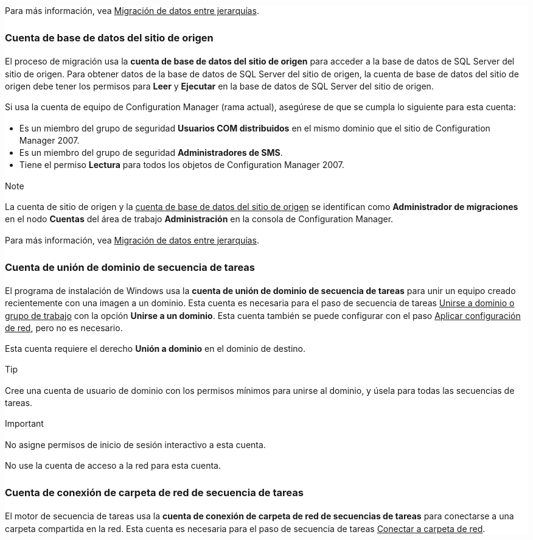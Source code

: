 Para más información, vea [Migración de datos entre jerarquías](https://docs.microsoft.com/sccm/core/migration/migrate-data-between-hierarchies).


### <a name="source-site-database-account"></a>Cuenta de base de datos del sitio de origen  

El proceso de migración usa la **cuenta de base de datos del sitio de origen** para acceder a la base de datos de SQL Server del sitio de origen. Para obtener datos de la base de datos de SQL Server del sitio de origen, la cuenta de base de datos del sitio de origen debe tener los permisos para **Leer** y **Ejecutar** en la base de datos de SQL Server del sitio de origen.  

Si usa la cuenta de equipo de Configuration Manager (rama actual), asegúrese de que se cumpla lo siguiente para esta cuenta:  
  
- Es un miembro del grupo de seguridad **Usuarios COM distribuidos** en el mismo dominio que el sitio de Configuration Manager 2007.  
- Es un miembro del grupo de seguridad **Administradores de SMS**.  
- Tiene el permiso **Lectura** para todos los objetos de Configuration Manager 2007.  

> [!NOTE]  
> La cuenta de sitio de origen y la [cuenta de base de datos del sitio de origen](#source-site-database-account) se identifican como **Administrador de migraciones** en el nodo **Cuentas** del área de trabajo **Administración** en la consola de Configuration Manager.  

Para más información, vea [Migración de datos entre jerarquías](https://docs.microsoft.com/sccm/core/migration/migrate-data-between-hierarchies).


### <a name="task-sequence-domain-join-account"></a>Cuenta de unión de dominio de secuencia de tareas 

El programa de instalación de Windows usa la **cuenta de unión de dominio de secuencia de tareas** para unir un equipo creado recientemente con una imagen a un dominio. Esta cuenta es necesaria para el paso de secuencia de tareas [Unirse a dominio o grupo de trabajo](../../../osd/understand/task-sequence-steps.md#BKMK_JoinDomainorWorkgroup) con la opción **Unirse a un dominio**. Esta cuenta también se puede configurar con el paso [Aplicar configuración de red](../../../osd/understand/task-sequence-steps.md#BKMK_ApplyNetworkSettings), pero no es necesario.  

Esta cuenta requiere el derecho **Unión a dominio** en el dominio de destino.  

> [!TIP]  
> Cree una cuenta de usuario de dominio con los permisos mínimos para unirse al dominio, y úsela para todas las secuencias de tareas.  

> [!IMPORTANT]  
> No asigne permisos de inicio de sesión interactivo a esta cuenta.  
>   
> No use la cuenta de acceso a la red para esta cuenta.  


### <a name="task-sequence-network-folder-connection-account"></a>Cuenta de conexión de carpeta de red de secuencia de tareas  

El motor de secuencia de tareas usa la **cuenta de conexión de carpeta de red de secuencias de tareas** para conectarse a una carpeta compartida en la red. Esta cuenta es necesaria para el paso de secuencia de tareas [Conectar a carpeta de red](../../../osd/understand/task-sequence-steps.md#BKMK_ConnectToNetworkFolder).  
